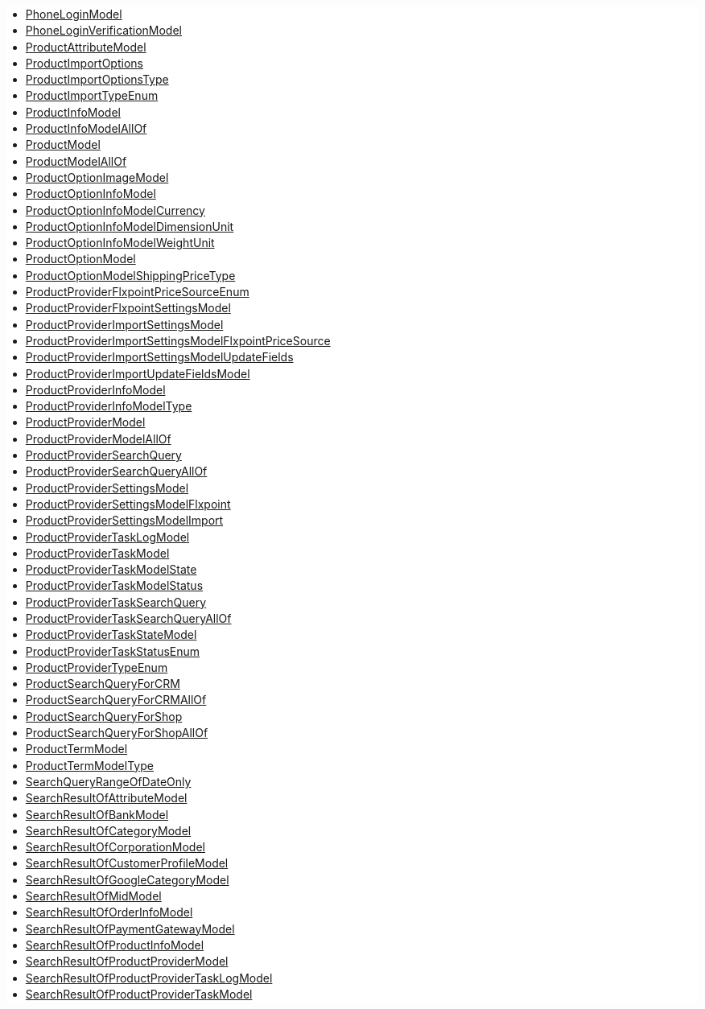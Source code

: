 - [PhoneLoginModel](docs/Model/PhoneLoginModel.md)
- [PhoneLoginVerificationModel](docs/Model/PhoneLoginVerificationModel.md)
- [ProductAttributeModel](docs/Model/ProductAttributeModel.md)
- [ProductImportOptions](docs/Model/ProductImportOptions.md)
- [ProductImportOptionsType](docs/Model/ProductImportOptionsType.md)
- [ProductImportTypeEnum](docs/Model/ProductImportTypeEnum.md)
- [ProductInfoModel](docs/Model/ProductInfoModel.md)
- [ProductInfoModelAllOf](docs/Model/ProductInfoModelAllOf.md)
- [ProductModel](docs/Model/ProductModel.md)
- [ProductModelAllOf](docs/Model/ProductModelAllOf.md)
- [ProductOptionImageModel](docs/Model/ProductOptionImageModel.md)
- [ProductOptionInfoModel](docs/Model/ProductOptionInfoModel.md)
- [ProductOptionInfoModelCurrency](docs/Model/ProductOptionInfoModelCurrency.md)
- [ProductOptionInfoModelDimensionUnit](docs/Model/ProductOptionInfoModelDimensionUnit.md)
- [ProductOptionInfoModelWeightUnit](docs/Model/ProductOptionInfoModelWeightUnit.md)
- [ProductOptionModel](docs/Model/ProductOptionModel.md)
- [ProductOptionModelShippingPriceType](docs/Model/ProductOptionModelShippingPriceType.md)
- [ProductProviderFlxpointPriceSourceEnum](docs/Model/ProductProviderFlxpointPriceSourceEnum.md)
- [ProductProviderFlxpointSettingsModel](docs/Model/ProductProviderFlxpointSettingsModel.md)
- [ProductProviderImportSettingsModel](docs/Model/ProductProviderImportSettingsModel.md)
- [ProductProviderImportSettingsModelFlxpointPriceSource](docs/Model/ProductProviderImportSettingsModelFlxpointPriceSource.md)
- [ProductProviderImportSettingsModelUpdateFields](docs/Model/ProductProviderImportSettingsModelUpdateFields.md)
- [ProductProviderImportUpdateFieldsModel](docs/Model/ProductProviderImportUpdateFieldsModel.md)
- [ProductProviderInfoModel](docs/Model/ProductProviderInfoModel.md)
- [ProductProviderInfoModelType](docs/Model/ProductProviderInfoModelType.md)
- [ProductProviderModel](docs/Model/ProductProviderModel.md)
- [ProductProviderModelAllOf](docs/Model/ProductProviderModelAllOf.md)
- [ProductProviderSearchQuery](docs/Model/ProductProviderSearchQuery.md)
- [ProductProviderSearchQueryAllOf](docs/Model/ProductProviderSearchQueryAllOf.md)
- [ProductProviderSettingsModel](docs/Model/ProductProviderSettingsModel.md)
- [ProductProviderSettingsModelFlxpoint](docs/Model/ProductProviderSettingsModelFlxpoint.md)
- [ProductProviderSettingsModelImport](docs/Model/ProductProviderSettingsModelImport.md)
- [ProductProviderTaskLogModel](docs/Model/ProductProviderTaskLogModel.md)
- [ProductProviderTaskModel](docs/Model/ProductProviderTaskModel.md)
- [ProductProviderTaskModelState](docs/Model/ProductProviderTaskModelState.md)
- [ProductProviderTaskModelStatus](docs/Model/ProductProviderTaskModelStatus.md)
- [ProductProviderTaskSearchQuery](docs/Model/ProductProviderTaskSearchQuery.md)
- [ProductProviderTaskSearchQueryAllOf](docs/Model/ProductProviderTaskSearchQueryAllOf.md)
- [ProductProviderTaskStateModel](docs/Model/ProductProviderTaskStateModel.md)
- [ProductProviderTaskStatusEnum](docs/Model/ProductProviderTaskStatusEnum.md)
- [ProductProviderTypeEnum](docs/Model/ProductProviderTypeEnum.md)
- [ProductSearchQueryForCRM](docs/Model/ProductSearchQueryForCRM.md)
- [ProductSearchQueryForCRMAllOf](docs/Model/ProductSearchQueryForCRMAllOf.md)
- [ProductSearchQueryForShop](docs/Model/ProductSearchQueryForShop.md)
- [ProductSearchQueryForShopAllOf](docs/Model/ProductSearchQueryForShopAllOf.md)
- [ProductTermModel](docs/Model/ProductTermModel.md)
- [ProductTermModelType](docs/Model/ProductTermModelType.md)
- [SearchQueryRangeOfDateOnly](docs/Model/SearchQueryRangeOfDateOnly.md)
- [SearchResultOfAttributeModel](docs/Model/SearchResultOfAttributeModel.md)
- [SearchResultOfBankModel](docs/Model/SearchResultOfBankModel.md)
- [SearchResultOfCategoryModel](docs/Model/SearchResultOfCategoryModel.md)
- [SearchResultOfCorporationModel](docs/Model/SearchResultOfCorporationModel.md)
- [SearchResultOfCustomerProfileModel](docs/Model/SearchResultOfCustomerProfileModel.md)
- [SearchResultOfGoogleCategoryModel](docs/Model/SearchResultOfGoogleCategoryModel.md)
- [SearchResultOfMidModel](docs/Model/SearchResultOfMidModel.md)
- [SearchResultOfOrderInfoModel](docs/Model/SearchResultOfOrderInfoModel.md)
- [SearchResultOfPaymentGatewayModel](docs/Model/SearchResultOfPaymentGatewayModel.md)
- [SearchResultOfProductInfoModel](docs/Model/SearchResultOfProductInfoModel.md)
- [SearchResultOfProductProviderModel](docs/Model/SearchResultOfProductProviderModel.md)
- [SearchResultOfProductProviderTaskLogModel](docs/Model/SearchResultOfProductProviderTaskLogModel.md)
- [SearchResultOfProductProviderTaskModel](docs/Model/SearchResultOfProductProviderTaskModel.md)